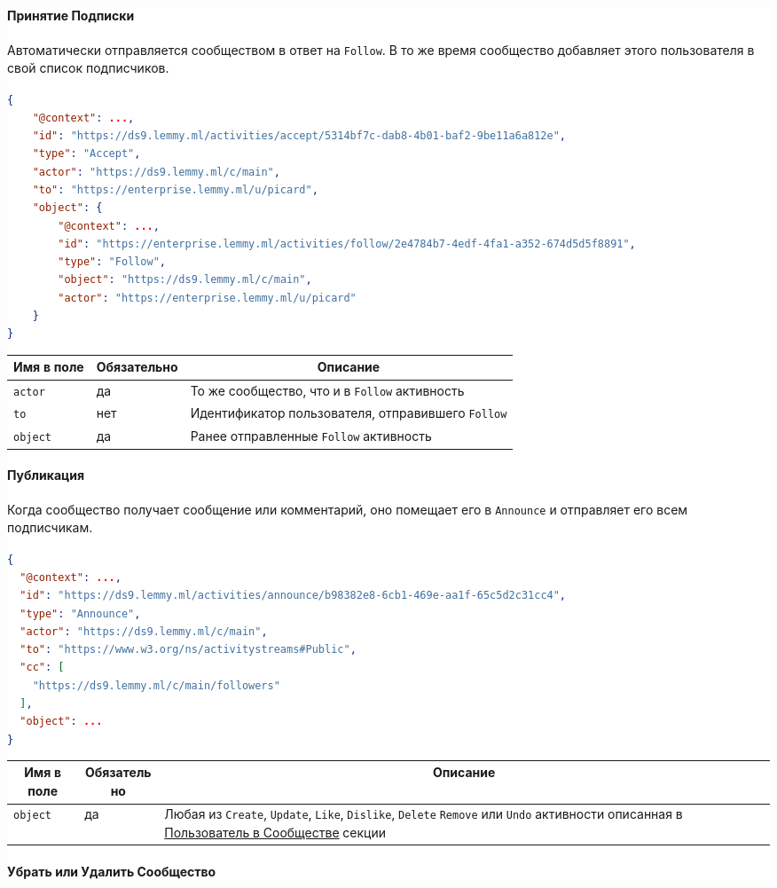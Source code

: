 #### Принятие Подписки 

Автоматически отправляется сообществом в ответ на `Follow`. В то же время сообщество добавляет этого пользователя в свой список подписчиков.

```json
{
    "@context": ...,
    "id": "https://ds9.lemmy.ml/activities/accept/5314bf7c-dab8-4b01-baf2-9be11a6a812e",
    "type": "Accept",
    "actor": "https://ds9.lemmy.ml/c/main",
    "to": "https://enterprise.lemmy.ml/u/picard",
    "object": {
        "@context": ...,
        "id": "https://enterprise.lemmy.ml/activities/follow/2e4784b7-4edf-4fa1-a352-674d5d5f8891",
        "type": "Follow",
        "object": "https://ds9.lemmy.ml/c/main",
        "actor": "https://enterprise.lemmy.ml/u/picard"
    }
}
```

| Имя в поле | Обязательно | Описание |
|---|---|---|
| `actor` | да | То же сообщество, что и в `Follow` активность |
| `to` | нет | Идентификатор пользователя, отправившего  `Follow` |
| `object` | да | Ранее отправленные `Follow` активность |

#### Публикация

Когда сообщество получает сообщение или комментарий, оно помещает его в `Announce` и отправляет его всем подписчикам. 

```json
{
  "@context": ...,
  "id": "https://ds9.lemmy.ml/activities/announce/b98382e8-6cb1-469e-aa1f-65c5d2c31cc4",
  "type": "Announce",
  "actor": "https://ds9.lemmy.ml/c/main",
  "to": "https://www.w3.org/ns/activitystreams#Public",
  "cc": [
    "https://ds9.lemmy.ml/c/main/followers"
  ],
  "object": ...
}
```

| Имя в поле | Обязательно | Описание |
|---|---|---|
| `object` | да | Любая из `Create`, `Update`, `Like`, `Dislike`, `Delete` `Remove` или `Undo` активности описанная в [Пользователь в Сообществе](#пользователь-в-сообществе) секции |

#### Убрать или Удалить Сообщество
